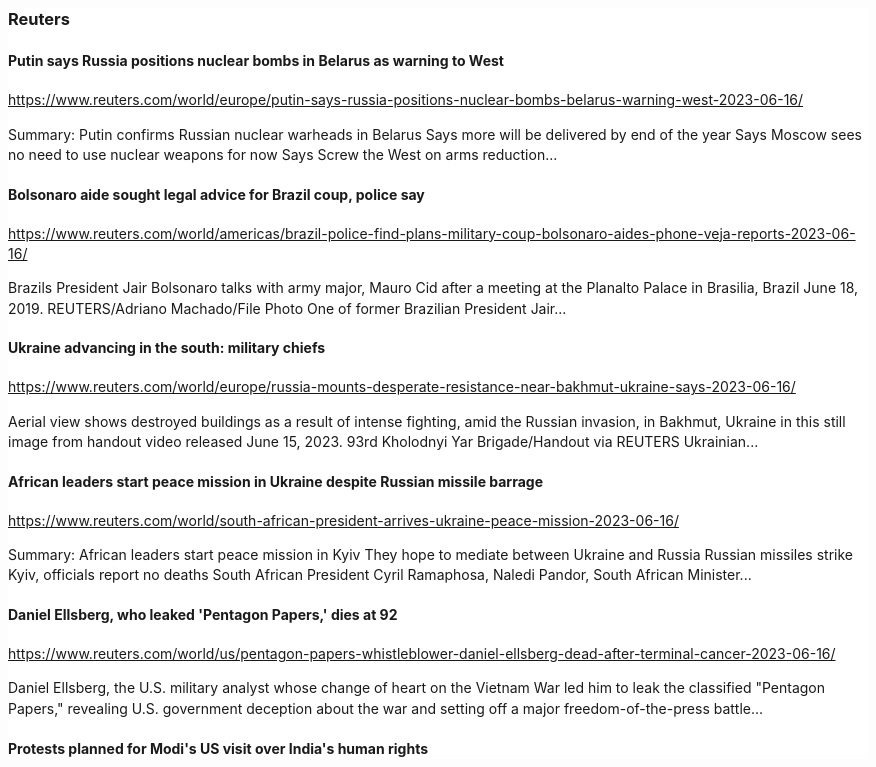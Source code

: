 ### Reuters

#### Putin says Russia positions nuclear bombs in Belarus as warning to West

https://www.reuters.com/world/europe/putin-says-russia-positions-nuclear-bombs-belarus-warning-west-2023-06-16/

Summary: Putin confirms Russian nuclear warheads in Belarus Says more
will be delivered by end of the year Says Moscow sees no need to use
nuclear weapons for now Says Screw the West on arms reduction\...

#### Bolsonaro aide sought legal advice for Brazil coup, police say

https://www.reuters.com/world/americas/brazil-police-find-plans-military-coup-bolsonaro-aides-phone-veja-reports-2023-06-16/

Brazils President Jair Bolsonaro talks with army major, Mauro Cid after
a meeting at the Planalto Palace in Brasilia, Brazil June 18, 2019.
REUTERS/Adriano Machado/File Photo One of former Brazilian President
Jair\...

#### Ukraine advancing in the south: military chiefs

https://www.reuters.com/world/europe/russia-mounts-desperate-resistance-near-bakhmut-ukraine-says-2023-06-16/

Aerial view shows destroyed buildings as a result of intense fighting,
amid the Russian invasion, in Bakhmut, Ukraine in this still image from
handout video released June 15, 2023. 93rd Kholodnyi Yar Brigade/Handout
via REUTERS Ukrainian\...

#### African leaders start peace mission in Ukraine despite Russian missile barrage

https://www.reuters.com/world/south-african-president-arrives-ukraine-peace-mission-2023-06-16/

Summary: African leaders start peace mission in Kyiv They hope to
mediate between Ukraine and Russia Russian missiles strike Kyiv,
officials report no deaths South African President Cyril Ramaphosa,
Naledi Pandor, South African Minister\...

#### Daniel Ellsberg, who leaked 'Pentagon Papers,' dies at 92

https://www.reuters.com/world/us/pentagon-papers-whistleblower-daniel-ellsberg-dead-after-terminal-cancer-2023-06-16/

Daniel Ellsberg, the U.S. military analyst whose change of heart on the
Vietnam War led him to leak the classified \"Pentagon Papers,\"
revealing U.S. government deception about the war and setting off a
major freedom-of-the-press battle\...

#### Protests planned for Modi's US visit over India's human rights
